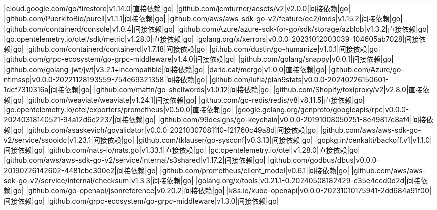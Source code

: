 |cloud.google.com/go/firestore|v1.14.0|直接依赖|go|
|github.com/jcmturner/aescts/v2|v2.0.0|间接依赖|go|
|github.com/PuerkitoBio/purell|v1.1.1|间接依赖|go|
|github.com/aws/aws-sdk-go-v2/feature/ec2/imds|v1.15.2|间接依赖|go|
|github.com/containerd/console|v1.0.4|间接依赖|go|
|github.com/Azure/azure-sdk-for-go/sdk/storage/azblob|v1.3.2|直接依赖|go|
|go.opentelemetry.io/otel/sdk/metric|v1.28.0|直接依赖|go|
|golang.org/x/xerrors|v0.0.0-20231012003039-104605ab7028|间接依赖|go|
|github.com/containerd/containerd|v1.7.18|间接依赖|go|
|github.com/dustin/go-humanize|v1.0.1|间接依赖|go|
|github.com/grpc-ecosystem/go-grpc-middleware|v1.4.0|间接依赖|go|
|github.com/golang/snappy|v0.0.1|间接依赖|go|
|github.com/golang-jwt/jwt|v3.2.1+incompatible|间接依赖|go|
|dario.cat/mergo|v1.0.0|直接依赖|go|
|github.com/Azure/go-ntlmssp|v0.0.0-20221128193559-754e69321358|间接依赖|go|
|github.com/lufia/plan9stats|v0.0.0-20240226150601-1dcf7310316a|间接依赖|go|
|github.com/mattn/go-shellwords|v1.0.12|间接依赖|go|
|github.com/Shopify/toxiproxy/v2|v2.8.0|直接依赖|go|
|github.com/weaviate/weaviate|v1.24.1|间接依赖|go|
|github.com/go-redis/redis/v8|v8.11.5|直接依赖|go|
|go.opentelemetry.io/otel/exporters/prometheus|v0.50.0|直接依赖|go|
|google.golang.org/genproto/googleapis/rpc|v0.0.0-20240318140521-94a12d6c2237|间接依赖|go|
|github.com/99designs/go-keychain|v0.0.0-20191008050251-8e49817e8af4|间接依赖|go|
|github.com/asaskevich/govalidator|v0.0.0-20210307081110-f21760c49a8d|间接依赖|go|
|github.com/aws/aws-sdk-go-v2/service/ssooidc|v1.23.1|间接依赖|go|
|github.com/tklauser/go-sysconf|v0.3.13|间接依赖|go|
|gopkg.in/cenkalti/backoff.v1|v1.1.0|间接依赖|go|
|github.com/nats-io/nats.go|v1.33.1|直接依赖|go|
|go.opentelemetry.io/otel|v1.28.0|直接依赖|go|
|github.com/aws/aws-sdk-go-v2/service/internal/s3shared|v1.17.2|间接依赖|go|
|github.com/godbus/dbus|v0.0.0-20190726142602-4481cbc300e2|间接依赖|go|
|github.com/prometheus/client_model|v0.6.1|间接依赖|go|
|github.com/aws/aws-sdk-go-v2/service/internal/checksum|v1.3.3|间接依赖|go|
|golang.org/x/tools|v0.21.1-0.20240508182429-e35e4ccd0d2d|间接依赖|go|
|github.com/go-openapi/jsonreference|v0.20.2|间接依赖|go|
|k8s.io/kube-openapi|v0.0.0-20231010175941-2dd684a91f00|间接依赖|go|
|github.com/grpc-ecosystem/go-grpc-middleware|v1.3.0|间接依赖|go|